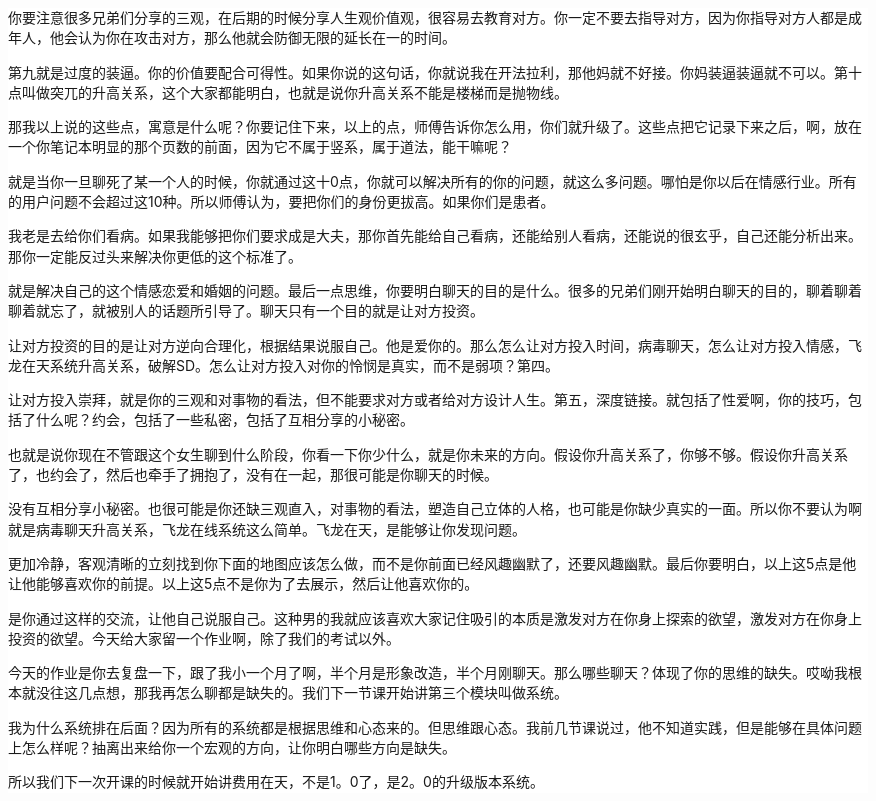你要注意很多兄弟们分享的三观，在后期的时候分享人生观价值观，很容易去教育对方。你一定不要去指导对方，因为你指导对方人都是成年人，他会认为你在攻击对方，那么他就会防御无限的延长在一的时间。

第九就是过度的装逼。你的价值要配合可得性。如果你说的这句话，你就说我在开法拉利，那他妈就不好接。你妈装逼装逼就不可以。第十点叫做突兀的升高关系，这个大家都能明白，也就是说你升高关系不能是楼梯而是抛物线。

那我以上说的这些点，寓意是什么呢？你要记住下来，以上的点，师傅告诉你怎么用，你们就升级了。这些点把它记录下来之后，啊，放在一个你笔记本明显的那个页数的前面，因为它不属于竖系，属于道法，能干嘛呢？

就是当你一旦聊死了某一个人的时候，你就通过这十0点，你就可以解决所有的你的问题，就这么多问题。哪怕是你以后在情感行业。所有的用户问题不会超过这10种。所以师傅认为，要把你们的身份更拔高。如果你们是患者。

我老是去给你们看病。如果我能够把你们要求成是大夫，那你首先能给自己看病，还能给别人看病，还能说的很玄乎，自己还能分析出来。那你一定能反过头来解决你更低的这个标准了。

就是解决自己的这个情感恋爱和婚姻的问题。最后一点思维，你要明白聊天的目的是什么。很多的兄弟们刚开始明白聊天的目的，聊着聊着聊着就忘了，就被别人的话题所引导了。聊天只有一个目的就是让对方投资。

让对方投资的目的是让对方逆向合理化，根据结果说服自己。他是爱你的。那么怎么让对方投入时间，病毒聊天，怎么让对方投入情感，飞龙在天系统升高关系，破解SD。怎么让对方投入对你的怜悯是真实，而不是弱项？第四。

让对方投入崇拜，就是你的三观和对事物的看法，但不能要求对方或者给对方设计人生。第五，深度链接。就包括了性爱啊，你的技巧，包括了什么呢？约会，包括了一些私密，包括了互相分享的小秘密。

也就是说你现在不管跟这个女生聊到什么阶段，你看一下你少什么，就是你未来的方向。假设你升高关系了，你够不够。假设你升高关系了，也约会了，然后也牵手了拥抱了，没有在一起，那很可能是你聊天的时候。

没有互相分享小秘密。也很可能是你还缺三观直入，对事物的看法，塑造自己立体的人格，也可能是你缺少真实的一面。所以你不要认为啊就是病毒聊天升高关系，飞龙在线系统这么简单。飞龙在天，是能够让你发现问题。

更加冷静，客观清晰的立刻找到你下面的地图应该怎么做，而不是你前面已经风趣幽默了，还要风趣幽默。最后你要明白，以上这5点是他让他能够喜欢你的前提。以上这5点不是你为了去展示，然后让他喜欢你的。

是你通过这样的交流，让他自己说服自己。这种男的我就应该喜欢大家记住吸引的本质是激发对方在你身上探索的欲望，激发对方在你身上投资的欲望。今天给大家留一个作业啊，除了我们的考试以外。

今天的作业是你去复盘一下，跟了我小一个月了啊，半个月是形象改造，半个月刚聊天。那么哪些聊天？体现了你的思维的缺失。哎呦我根本就没往这几点想，那我再怎么聊都是缺失的。我们下一节课开始讲第三个模块叫做系统。

我为什么系统排在后面？因为所有的系统都是根据思维和心态来的。但思维跟心态。我前几节课说过，他不知道实践，但是能够在具体问题上怎么样呢？抽离出来给你一个宏观的方向，让你明白哪些方向是缺失。

所以我们下一次开课的时候就开始讲费用在天，不是1。0了，是2。0的升级版本系统。